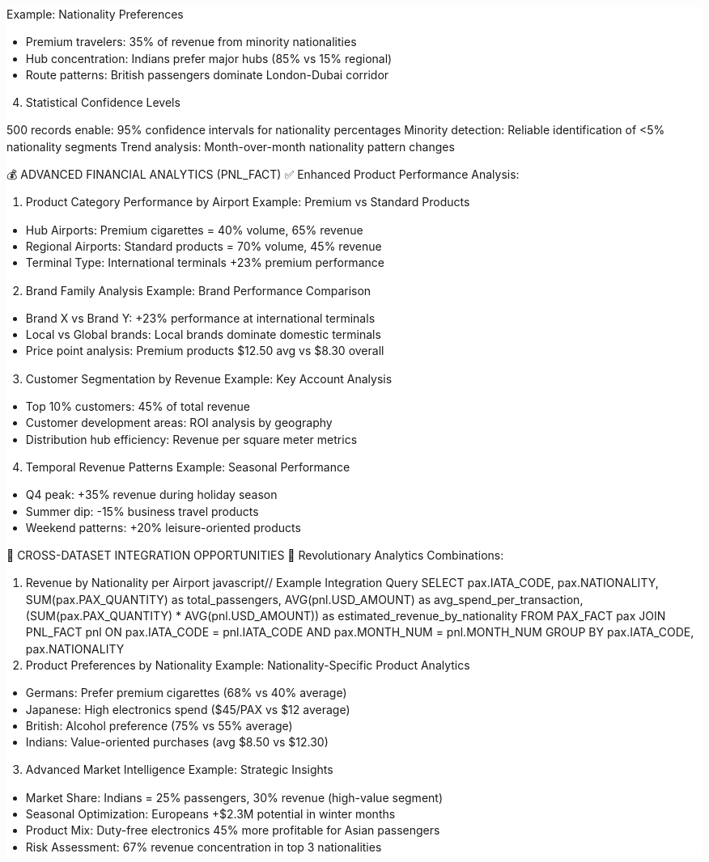 Example: Nationality Preferences
- Premium travelers: 35% of revenue from minority nationalities
- Hub concentration: Indians prefer major hubs (85% vs 15% regional)
- Route patterns: British passengers dominate London-Dubai corridor
4. Statistical Confidence Levels

500 records enable: 95% confidence intervals for nationality percentages
Minority detection: Reliable identification of <5% nationality segments
Trend analysis: Month-over-month nationality pattern changes


💰 ADVANCED FINANCIAL ANALYTICS (PNL_FACT)
✅ Enhanced Product Performance Analysis:
1. Product Category Performance by Airport
Example: Premium vs Standard Products
- Hub Airports: Premium cigarettes = 40% volume, 65% revenue
- Regional Airports: Standard products = 70% volume, 45% revenue
- Terminal Type: International terminals +23% premium performance
2. Brand Family Analysis
Example: Brand Performance Comparison
- Brand X vs Brand Y: +23% performance at international terminals
- Local vs Global brands: Local brands dominate domestic terminals
- Price point analysis: Premium products $12.50 avg vs $8.30 overall
3. Customer Segmentation by Revenue
Example: Key Account Analysis
- Top 10% customers: 45% of total revenue
- Customer development areas: ROI analysis by geography
- Distribution hub efficiency: Revenue per square meter metrics
4. Temporal Revenue Patterns
Example: Seasonal Performance
- Q4 peak: +35% revenue during holiday season
- Summer dip: -15% business travel products
- Weekend patterns: +20% leisure-oriented products

🔗 CROSS-DATASET INTEGRATION OPPORTUNITIES
🚀 Revolutionary Analytics Combinations:
1. Revenue by Nationality per Airport
javascript// Example Integration Query
SELECT 
    pax.IATA_CODE,
    pax.NATIONALITY,
    SUM(pax.PAX_QUANTITY) as total_passengers,
    AVG(pnl.USD_AMOUNT) as avg_spend_per_transaction,
    (SUM(pax.PAX_QUANTITY) * AVG(pnl.USD_AMOUNT)) as estimated_revenue_by_nationality
FROM PAX_FACT pax
JOIN PNL_FACT pnl ON pax.IATA_CODE = pnl.IATA_CODE AND pax.MONTH_NUM = pnl.MONTH_NUM
GROUP BY pax.IATA_CODE, pax.NATIONALITY
2. Product Preferences by Nationality
Example: Nationality-Specific Product Analytics
- Germans: Prefer premium cigarettes (68% vs 40% average)
- Japanese: High electronics spend ($45/PAX vs $12 average)  
- British: Alcohol preference (75% vs 55% average)
- Indians: Value-oriented purchases (avg $8.50 vs $12.30)
3. Advanced Market Intelligence
Example: Strategic Insights
- Market Share: Indians = 25% passengers, 30% revenue (high-value segment)
- Seasonal Optimization: Europeans +$2.3M potential in winter months
- Product Mix: Duty-free electronics 45% more profitable for Asian passengers
- Risk Assessment: 67% revenue concentration in top 3 nationalities
